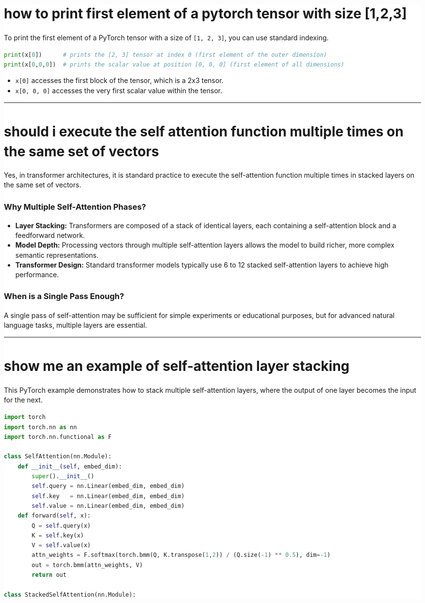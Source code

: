 
# how to print first element of a pytorch tensor with size [1,2,3]

To print the first element of a PyTorch tensor with a size of `[1, 2, 3]`, you can use standard indexing.

```python
print(x[0])      # prints the [2, 3] tensor at index 0 (first element of the outer dimension)
print(x[0,0,0])  # prints the scalar value at position [0, 0, 0] (first element of all dimensions)
```

- `x[0]` accesses the first block of the tensor, which is a 2x3 tensor.
- `x[0, 0, 0]` accesses the very first scalar value within the tensor.

---

# should i execute the self attention function multiple times on the same set of vectors

Yes, in transformer architectures, it is standard practice to execute the self-attention function multiple times in stacked layers on the same set of vectors.

### Why Multiple Self-Attention Phases?

- **Layer Stacking:** Transformers are composed of a stack of identical layers, each containing a self-attention block and a feedforward network.
- **Model Depth:** Processing vectors through multiple self-attention layers allows the model to build richer, more complex semantic representations.
- **Transformer Design:** Standard transformer models typically use 6 to 12 stacked self-attention layers to achieve high performance.

### When is a Single Pass Enough?

A single pass of self-attention may be sufficient for simple experiments or educational purposes, but for advanced natural language tasks, multiple layers are essential.

---

# show me an example of self-attention layer stacking

This PyTorch example demonstrates how to stack multiple self-attention layers, where the output of one layer becomes the input for the next.

```python
import torch
import torch.nn as nn
import torch.nn.functional as F

class SelfAttention(nn.Module):
    def __init__(self, embed_dim):
        super().__init__()
        self.query = nn.Linear(embed_dim, embed_dim)
        self.key   = nn.Linear(embed_dim, embed_dim)
        self.value = nn.Linear(embed_dim, embed_dim)
    def forward(self, x):
        Q = self.query(x)
        K = self.key(x)
        V = self.value(x)
        attn_weights = F.softmax(torch.bmm(Q, K.transpose(1,2)) / (Q.size(-1) ** 0.5), dim=-1)
        out = torch.bmm(attn_weights, V)
        return out

class StackedSelfAttention(nn.Module):
```